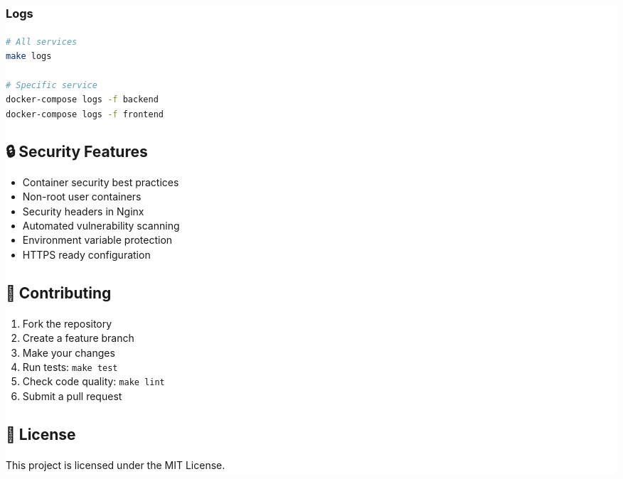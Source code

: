 ### Logs
```bash
# All services
make logs

# Specific service
docker-compose logs -f backend
docker-compose logs -f frontend
```

## 🔒 Security Features

- Container security best practices
- Non-root user containers
- Security headers in Nginx
- Automated vulnerability scanning
- Environment variable protection
- HTTPS ready configuration

## 🤝 Contributing

1. Fork the repository
2. Create a feature branch
3. Make your changes
4. Run tests: `make test`
5. Check code quality: `make lint`
6. Submit a pull request

## 📝 License

This project is licensed under the MIT License.
